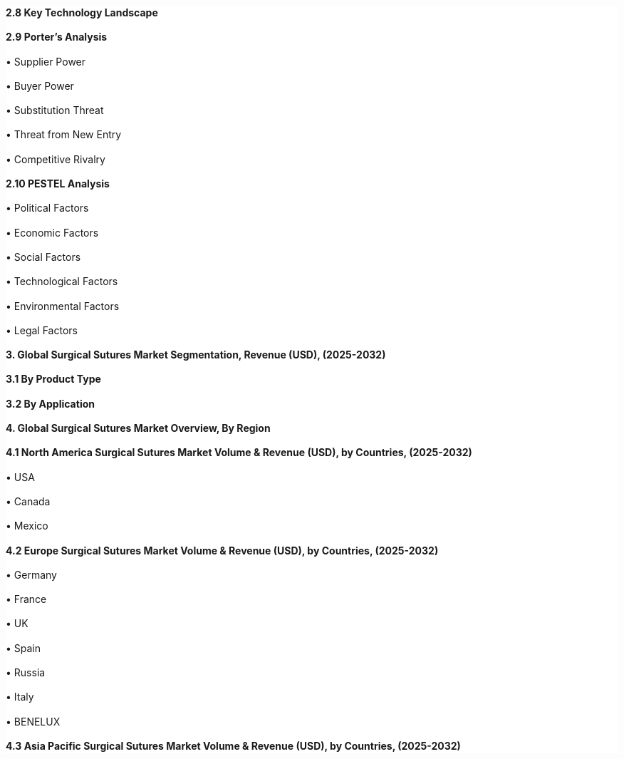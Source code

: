 <strong>2.8 Key Technology Landscape</strong>

<strong>2.9 Porter’s Analysis</strong>

• Supplier Power

• Buyer Power

• Substitution Threat

• Threat from New Entry

• Competitive Rivalry

<strong>2.10 PESTEL Analysis</strong>

• Political Factors

• Economic Factors

• Social Factors

• Technological Factors

• Environmental Factors

• Legal Factors

<strong>3. Global Surgical Sutures Market Segmentation, Revenue (USD), (2025-2032)</strong>

<strong>3.1 By Product Type</strong>

<strong>3.2 By Application</strong>

<strong>4. Global Surgical Sutures Market Overview, By Region</strong>

<strong>4.1 North America Surgical Sutures Market Volume &amp; Revenue (USD), by Countries, (2025-2032)</strong>

• USA

• Canada

• Mexico

<strong>4.2 Europe Surgical Sutures Market Volume &amp; Revenue (USD), by Countries, (2025-2032)</strong>

• Germany

• France

• UK

• Spain

• Russia

• Italy

• BENELUX

<strong>4.3 Asia Pacific Surgical Sutures Market Volume &amp; Revenue (USD), by Countries, (2025-2032)</strong>
